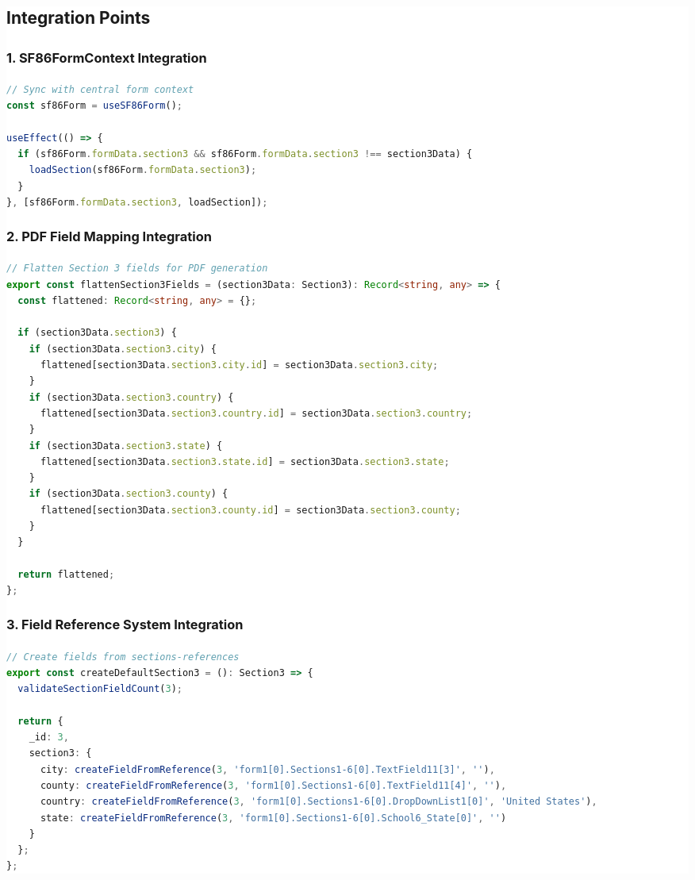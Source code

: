 
## Integration Points

### 1. SF86FormContext Integration
```typescript
// Sync with central form context
const sf86Form = useSF86Form();

useEffect(() => {
  if (sf86Form.formData.section3 && sf86Form.formData.section3 !== section3Data) {
    loadSection(sf86Form.formData.section3);
  }
}, [sf86Form.formData.section3, loadSection]);
```

### 2. PDF Field Mapping Integration
```typescript
// Flatten Section 3 fields for PDF generation
export const flattenSection3Fields = (section3Data: Section3): Record<string, any> => {
  const flattened: Record<string, any> = {};
  
  if (section3Data.section3) {
    if (section3Data.section3.city) {
      flattened[section3Data.section3.city.id] = section3Data.section3.city;
    }
    if (section3Data.section3.country) {
      flattened[section3Data.section3.country.id] = section3Data.section3.country;
    }
    if (section3Data.section3.state) {
      flattened[section3Data.section3.state.id] = section3Data.section3.state;
    }
    if (section3Data.section3.county) {
      flattened[section3Data.section3.county.id] = section3Data.section3.county;
    }
  }

  return flattened;
};
```

### 3. Field Reference System Integration
```typescript
// Create fields from sections-references
export const createDefaultSection3 = (): Section3 => {
  validateSectionFieldCount(3);

  return {
    _id: 3,
    section3: {
      city: createFieldFromReference(3, 'form1[0].Sections1-6[0].TextField11[3]', ''),
      county: createFieldFromReference(3, 'form1[0].Sections1-6[0].TextField11[4]', ''),
      country: createFieldFromReference(3, 'form1[0].Sections1-6[0].DropDownList1[0]', 'United States'),
      state: createFieldFromReference(3, 'form1[0].Sections1-6[0].School6_State[0]', '')
    }
  };
};
```
